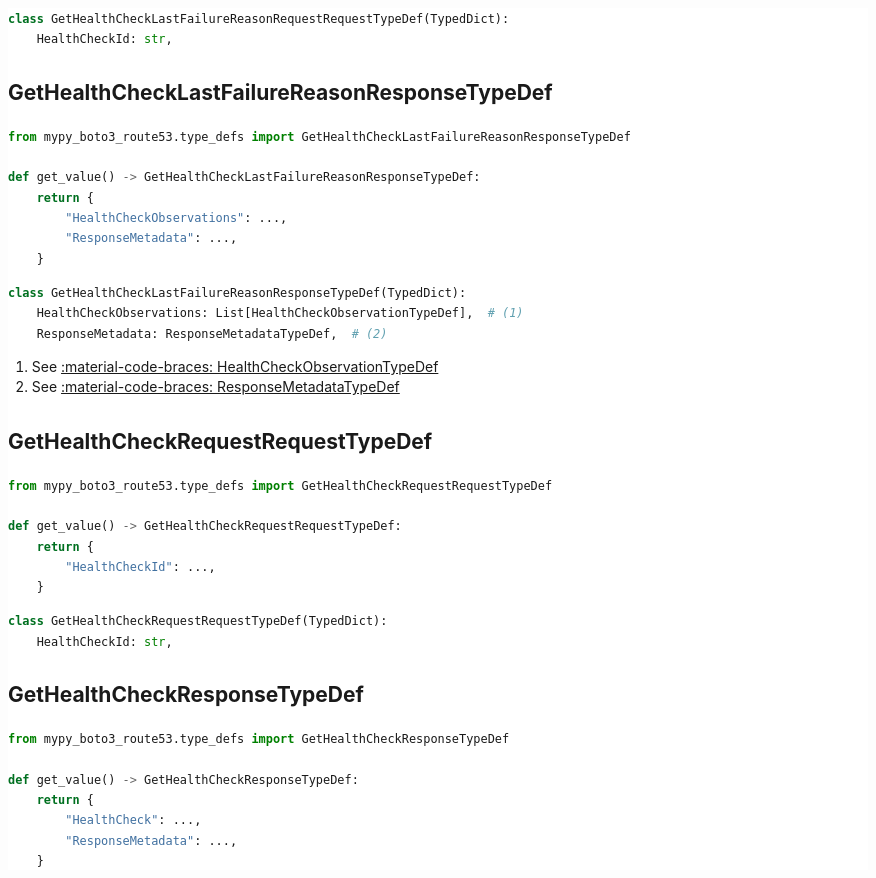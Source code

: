 ```python title="Definition"
class GetHealthCheckLastFailureReasonRequestRequestTypeDef(TypedDict):
    HealthCheckId: str,
```

## GetHealthCheckLastFailureReasonResponseTypeDef

```python title="Usage Example"
from mypy_boto3_route53.type_defs import GetHealthCheckLastFailureReasonResponseTypeDef

def get_value() -> GetHealthCheckLastFailureReasonResponseTypeDef:
    return {
        "HealthCheckObservations": ...,
        "ResponseMetadata": ...,
    }
```

```python title="Definition"
class GetHealthCheckLastFailureReasonResponseTypeDef(TypedDict):
    HealthCheckObservations: List[HealthCheckObservationTypeDef],  # (1)
    ResponseMetadata: ResponseMetadataTypeDef,  # (2)
```

1. See [:material-code-braces: HealthCheckObservationTypeDef](./type_defs.md#healthcheckobservationtypedef) 
2. See [:material-code-braces: ResponseMetadataTypeDef](./type_defs.md#responsemetadatatypedef) 
## GetHealthCheckRequestRequestTypeDef

```python title="Usage Example"
from mypy_boto3_route53.type_defs import GetHealthCheckRequestRequestTypeDef

def get_value() -> GetHealthCheckRequestRequestTypeDef:
    return {
        "HealthCheckId": ...,
    }
```

```python title="Definition"
class GetHealthCheckRequestRequestTypeDef(TypedDict):
    HealthCheckId: str,
```

## GetHealthCheckResponseTypeDef

```python title="Usage Example"
from mypy_boto3_route53.type_defs import GetHealthCheckResponseTypeDef

def get_value() -> GetHealthCheckResponseTypeDef:
    return {
        "HealthCheck": ...,
        "ResponseMetadata": ...,
    }
```
